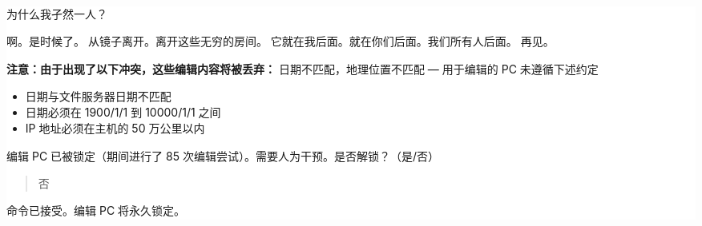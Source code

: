  
为什么我孑然一人？
 
 
 
啊。是时候了。
从镜子离开。离开这些无穷的房间。
它就在我后面。就在你们后面。我们所有人后面。
再见。
> 

 
 
**注意：由于出现了以下冲突，这些编辑内容将被丢弃：** 
日期不匹配，地理位置不匹配 — 用于编辑的 PC 未遵循下述约定
- 日期与文件服务器日期不匹配
- 日期必须在 1900/1/1 到 10000/1/1 之间
- IP 地址必须在主机的 50 万公里以内

编辑 PC 已被锁定（期间进行了 85 次编辑尝试）。需要人为干预。是否解锁？（是/否）


> 否
> 

命令已接受。编辑 PC 将永久锁定。






                    